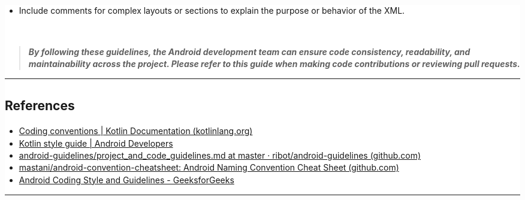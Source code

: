 - Include comments for complex layouts or sections to explain the purpose or behavior of the XML.


<br />

> **_By following these guidelines, the Android development team can ensure code consistency, readability, and maintainability across the project. Please refer to this guide when making code contributions or reviewing pull requests._**


---

## **References**

- [Coding conventions | Kotlin Documentation (kotlinlang.org)](https://kotlinlang.org/docs/coding-conventions.html)
- [Kotlin style guide  |  Android Developers](https://developer.android.com/kotlin/style-guide)
- [android-guidelines/project\_and\_code\_guidelines.md at master · ribot/android-guidelines (github.com)](https://github.com/ribot/android-guidelines/blob/master/project_and_code_guidelines.md)
- [mastani/android-convention-cheatsheet: Android Naming Convention Cheat Sheet (github.com)](https://github.com/mastani/android-convention-cheatsheet)
- [Android Coding Style and Guidelines - GeeksforGeeks](https://www.geeksforgeeks.org/android-coding-style-and-guidelines/)



---

